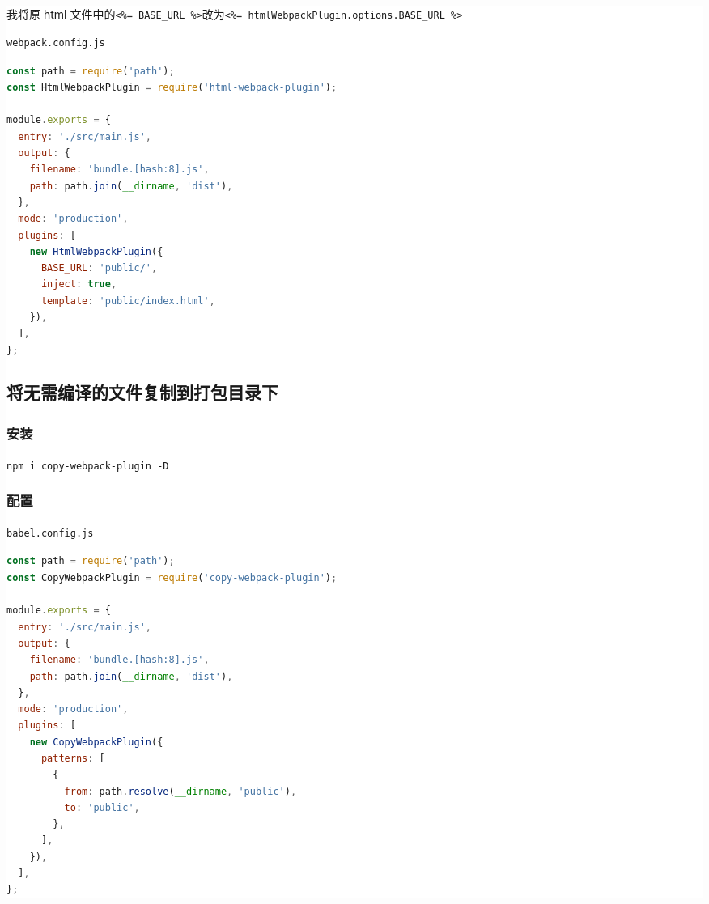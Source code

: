 我将原 html 文件中的`<%= BASE_URL %>`改为`<%= htmlWebpackPlugin.options.BASE_URL %>`

`webpack.config.js`

```javascript
const path = require('path');
const HtmlWebpackPlugin = require('html-webpack-plugin');

module.exports = {
  entry: './src/main.js',
  output: {
    filename: 'bundle.[hash:8].js',
    path: path.join(__dirname, 'dist'),
  },
  mode: 'production',
  plugins: [
    new HtmlWebpackPlugin({
      BASE_URL: 'public/',
      inject: true,
      template: 'public/index.html',
    }),
  ],
};
```

## 将无需编译的文件复制到打包目录下

### 安装

```
npm i copy-webpack-plugin -D
```

### 配置

`babel.config.js`

```javascript
const path = require('path');
const CopyWebpackPlugin = require('copy-webpack-plugin');

module.exports = {
  entry: './src/main.js',
  output: {
    filename: 'bundle.[hash:8].js',
    path: path.join(__dirname, 'dist'),
  },
  mode: 'production',
  plugins: [
    new CopyWebpackPlugin({
      patterns: [
        {
          from: path.resolve(__dirname, 'public'),
          to: 'public',
        },
      ],
    }),
  ],
};
```
